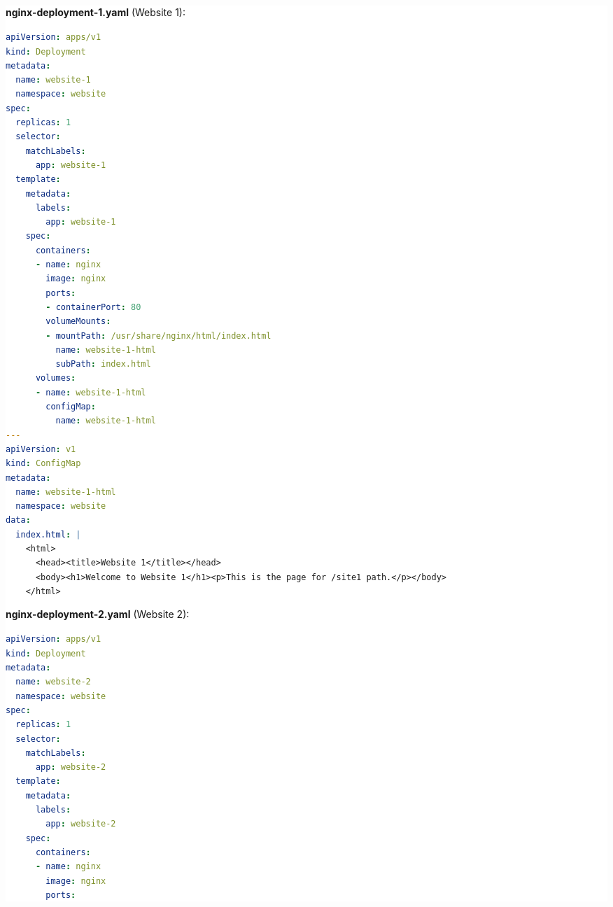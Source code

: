 **nginx-deployment-1.yaml** (Website 1):
```yaml
apiVersion: apps/v1
kind: Deployment
metadata:
  name: website-1
  namespace: website
spec:
  replicas: 1
  selector:
    matchLabels:
      app: website-1
  template:
    metadata:
      labels:
        app: website-1
    spec:
      containers:
      - name: nginx
        image: nginx
        ports:
        - containerPort: 80
        volumeMounts:
        - mountPath: /usr/share/nginx/html/index.html
          name: website-1-html
          subPath: index.html
      volumes:
      - name: website-1-html
        configMap:
          name: website-1-html
---
apiVersion: v1
kind: ConfigMap
metadata:
  name: website-1-html
  namespace: website
data:
  index.html: |
    <html>
      <head><title>Website 1</title></head>
      <body><h1>Welcome to Website 1</h1><p>This is the page for /site1 path.</p></body>
    </html>
```

**nginx-deployment-2.yaml** (Website 2):
```yaml
apiVersion: apps/v1
kind: Deployment
metadata:
  name: website-2
  namespace: website
spec:
  replicas: 1
  selector:
    matchLabels:
      app: website-2
  template:
    metadata:
      labels:
        app: website-2
    spec:
      containers:
      - name: nginx
        image: nginx
        ports:
```